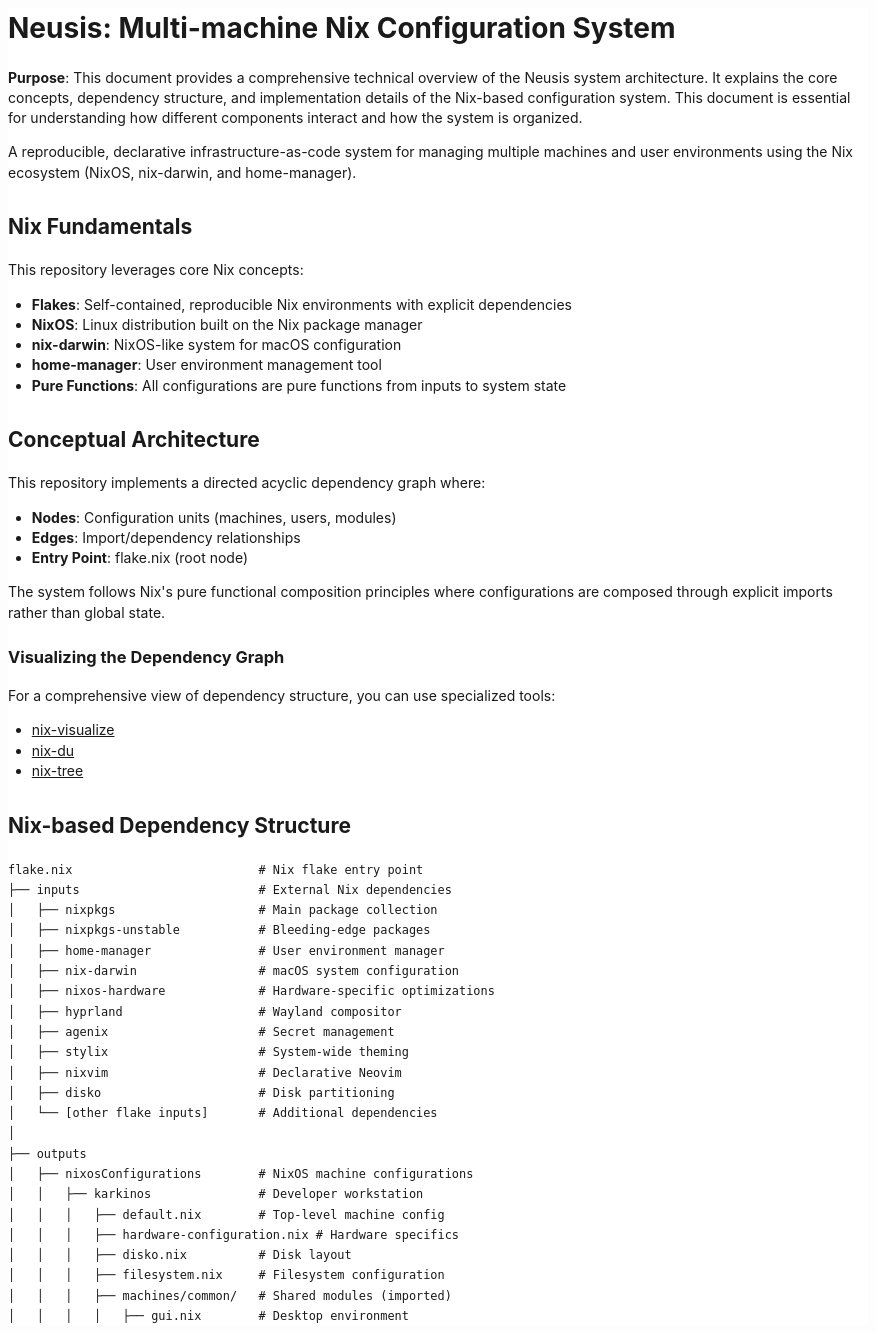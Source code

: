 # Neusis: Multi-machine Nix Configuration System

**Purpose**: This document provides a comprehensive technical overview of the Neusis system architecture. It explains the core concepts, dependency structure, and implementation details of the Nix-based configuration system. This document is essential for understanding how different components interact and how the system is organized.

A reproducible, declarative infrastructure-as-code system for managing multiple machines and user environments using the Nix ecosystem (NixOS, nix-darwin, and home-manager).

## Nix Fundamentals

This repository leverages core Nix concepts:

- **Flakes**: Self-contained, reproducible Nix environments with explicit dependencies
- **NixOS**: Linux distribution built on the Nix package manager
- **nix-darwin**: NixOS-like system for macOS configuration
- **home-manager**: User environment management tool
- **Pure Functions**: All configurations are pure functions from inputs to system state

## Conceptual Architecture

This repository implements a directed acyclic dependency graph where:

- **Nodes**: Configuration units (machines, users, modules)
- **Edges**: Import/dependency relationships
- **Entry Point**: flake.nix (root node)

The system follows Nix's pure functional composition principles where configurations are composed through explicit imports rather than global state.

### Visualizing the Dependency Graph

For a comprehensive view of dependency structure, you can use specialized tools:
- [nix-visualize](https://github.com/craigmbooth/nix-visualize)
- [nix-du](https://github.com/symphorien/nix-du)
- [nix-tree](https://github.com/utdemir/nix-tree)

## Nix-based Dependency Structure

```ascii
flake.nix                          # Nix flake entry point
├── inputs                         # External Nix dependencies
│   ├── nixpkgs                    # Main package collection 
│   ├── nixpkgs-unstable           # Bleeding-edge packages
│   ├── home-manager               # User environment manager
│   ├── nix-darwin                 # macOS system configuration
│   ├── nixos-hardware             # Hardware-specific optimizations
│   ├── hyprland                   # Wayland compositor
│   ├── agenix                     # Secret management
│   ├── stylix                     # System-wide theming
│   ├── nixvim                     # Declarative Neovim
│   ├── disko                      # Disk partitioning
│   └── [other flake inputs]       # Additional dependencies
│
├── outputs
│   ├── nixosConfigurations        # NixOS machine configurations
│   │   ├── karkinos               # Developer workstation
│   │   │   ├── default.nix        # Top-level machine config
│   │   │   ├── hardware-configuration.nix # Hardware specifics
│   │   │   ├── disko.nix          # Disk layout
│   │   │   ├── filesystem.nix     # Filesystem configuration
│   │   │   ├── machines/common/   # Shared modules (imported)
│   │   │   │   ├── gui.nix        # Desktop environment
```